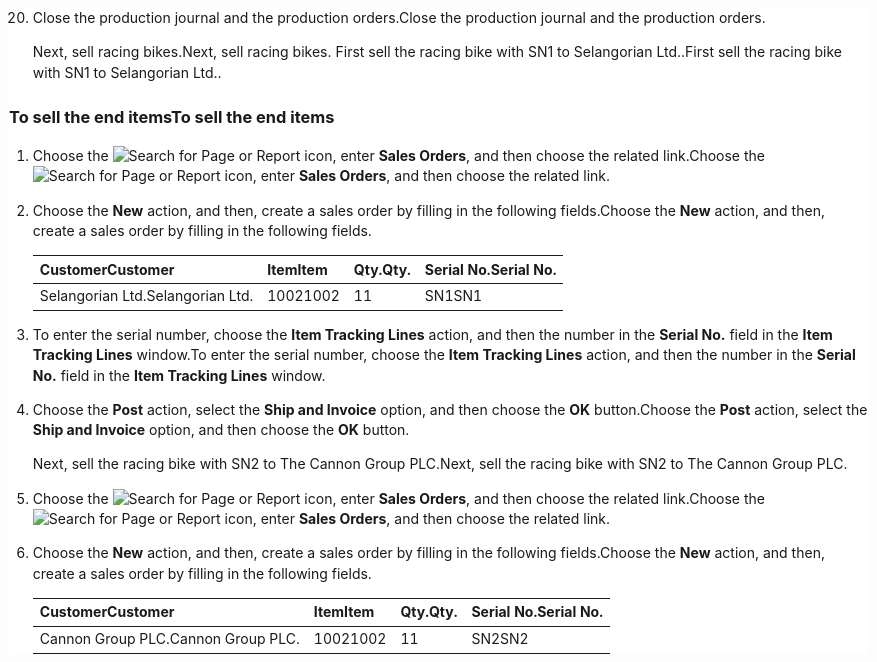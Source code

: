 20. <span data-ttu-id="9f0ea-266">Close the production journal and the production orders.</span><span class="sxs-lookup"><span data-stu-id="9f0ea-266">Close the production journal and the production orders.</span></span>  

    <span data-ttu-id="9f0ea-267">Next, sell racing bikes.</span><span class="sxs-lookup"><span data-stu-id="9f0ea-267">Next, sell racing bikes.</span></span> <span data-ttu-id="9f0ea-268">First sell the racing bike with SN1 to Selangorian Ltd..</span><span class="sxs-lookup"><span data-stu-id="9f0ea-268">First sell the racing bike with SN1 to Selangorian Ltd..</span></span>  

### <a name="to-sell-the-end-items"></a><span data-ttu-id="9f0ea-269">To sell the end items</span><span class="sxs-lookup"><span data-stu-id="9f0ea-269">To sell the end items</span></span>  
1.  <span data-ttu-id="9f0ea-270">Choose the ![Search for Page or Report](media/ui-search/search_small.png "Search for Page or Report icon") icon, enter **Sales Orders**, and then choose the related link.</span><span class="sxs-lookup"><span data-stu-id="9f0ea-270">Choose the ![Search for Page or Report](media/ui-search/search_small.png "Search for Page or Report icon") icon, enter **Sales Orders**, and then choose the related link.</span></span>  
2.  <span data-ttu-id="9f0ea-271">Choose the **New** action, and then, create a sales order by filling in the following fields.</span><span class="sxs-lookup"><span data-stu-id="9f0ea-271">Choose the **New** action, and then, create a sales order by filling in the following fields.</span></span>  

    |<span data-ttu-id="9f0ea-272">Customer</span><span class="sxs-lookup"><span data-stu-id="9f0ea-272">Customer</span></span>|<span data-ttu-id="9f0ea-273">Item</span><span class="sxs-lookup"><span data-stu-id="9f0ea-273">Item</span></span>|<span data-ttu-id="9f0ea-274">Qty.</span><span class="sxs-lookup"><span data-stu-id="9f0ea-274">Qty.</span></span>|<span data-ttu-id="9f0ea-275">Serial No.</span><span class="sxs-lookup"><span data-stu-id="9f0ea-275">Serial No.</span></span>|  
    |--------------|----------|----------|----------------|  
    |<span data-ttu-id="9f0ea-276">Selangorian Ltd.</span><span class="sxs-lookup"><span data-stu-id="9f0ea-276">Selangorian Ltd.</span></span>|<span data-ttu-id="9f0ea-277">1002</span><span class="sxs-lookup"><span data-stu-id="9f0ea-277">1002</span></span>|<span data-ttu-id="9f0ea-278">1</span><span class="sxs-lookup"><span data-stu-id="9f0ea-278">1</span></span>|<span data-ttu-id="9f0ea-279">SN1</span><span class="sxs-lookup"><span data-stu-id="9f0ea-279">SN1</span></span>|  

3.  <span data-ttu-id="9f0ea-280">To enter the serial number, choose the **Item Tracking Lines** action, and then the number in the **Serial No.** field in the **Item Tracking Lines** window.</span><span class="sxs-lookup"><span data-stu-id="9f0ea-280">To enter the serial number, choose the **Item Tracking Lines** action, and then the number in the **Serial No.** field in the **Item Tracking Lines** window.</span></span>  
4.  <span data-ttu-id="9f0ea-281">Choose the **Post** action, select the **Ship and Invoice** option, and then choose the **OK** button.</span><span class="sxs-lookup"><span data-stu-id="9f0ea-281">Choose the **Post** action, select the **Ship and Invoice** option, and then choose the **OK** button.</span></span>  

    <span data-ttu-id="9f0ea-282">Next, sell the racing bike with SN2 to The Cannon Group PLC.</span><span class="sxs-lookup"><span data-stu-id="9f0ea-282">Next, sell the racing bike with SN2 to The Cannon Group PLC.</span></span>  

5.  <span data-ttu-id="9f0ea-283">Choose the ![Search for Page or Report](media/ui-search/search_small.png "Search for Page or Report icon") icon, enter **Sales Orders**, and then choose the related link.</span><span class="sxs-lookup"><span data-stu-id="9f0ea-283">Choose the ![Search for Page or Report](media/ui-search/search_small.png "Search for Page or Report icon") icon, enter **Sales Orders**, and then choose the related link.</span></span>  
6.  <span data-ttu-id="9f0ea-284">Choose the **New** action, and then, create a sales order by filling in the following fields.</span><span class="sxs-lookup"><span data-stu-id="9f0ea-284">Choose the **New** action, and then, create a sales order by filling in the following fields.</span></span>  

    |<span data-ttu-id="9f0ea-285">Customer</span><span class="sxs-lookup"><span data-stu-id="9f0ea-285">Customer</span></span>|<span data-ttu-id="9f0ea-286">Item</span><span class="sxs-lookup"><span data-stu-id="9f0ea-286">Item</span></span>|<span data-ttu-id="9f0ea-287">Qty.</span><span class="sxs-lookup"><span data-stu-id="9f0ea-287">Qty.</span></span>|<span data-ttu-id="9f0ea-288">Serial No.</span><span class="sxs-lookup"><span data-stu-id="9f0ea-288">Serial No.</span></span>|  
    |--------------|----------|----------|----------------|  
    |<span data-ttu-id="9f0ea-289">Cannon Group PLC.</span><span class="sxs-lookup"><span data-stu-id="9f0ea-289">Cannon Group PLC.</span></span>|<span data-ttu-id="9f0ea-290">1002</span><span class="sxs-lookup"><span data-stu-id="9f0ea-290">1002</span></span>|<span data-ttu-id="9f0ea-291">1</span><span class="sxs-lookup"><span data-stu-id="9f0ea-291">1</span></span>|<span data-ttu-id="9f0ea-292">SN2</span><span class="sxs-lookup"><span data-stu-id="9f0ea-292">SN2</span></span>|  
